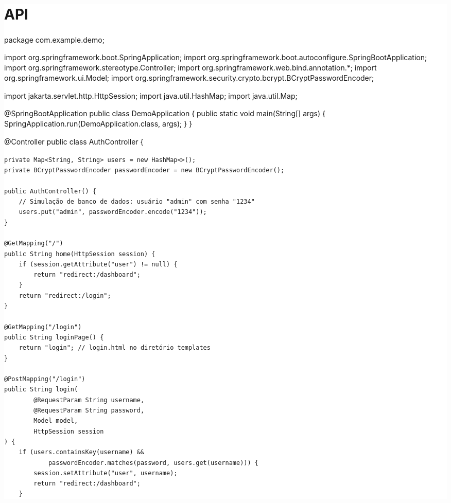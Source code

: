 # API

package com.example.demo;

import org.springframework.boot.SpringApplication;
import org.springframework.boot.autoconfigure.SpringBootApplication;
import org.springframework.stereotype.Controller;
import org.springframework.web.bind.annotation.*;
import org.springframework.ui.Model;
import org.springframework.security.crypto.bcrypt.BCryptPasswordEncoder;

import jakarta.servlet.http.HttpSession;
import java.util.HashMap;
import java.util.Map;

@SpringBootApplication
public class DemoApplication {
    public static void main(String[] args) {
        SpringApplication.run(DemoApplication.class, args);
    }
}

@Controller
public class AuthController {

    private Map<String, String> users = new HashMap<>();
    private BCryptPasswordEncoder passwordEncoder = new BCryptPasswordEncoder();

    public AuthController() {
        // Simulação de banco de dados: usuário "admin" com senha "1234"
        users.put("admin", passwordEncoder.encode("1234"));
    }

    @GetMapping("/")
    public String home(HttpSession session) {
        if (session.getAttribute("user") != null) {
            return "redirect:/dashboard";
        }
        return "redirect:/login";
    }

    @GetMapping("/login")
    public String loginPage() {
        return "login"; // login.html no diretório templates
    }

    @PostMapping("/login")
    public String login(
            @RequestParam String username,
            @RequestParam String password,
            Model model,
            HttpSession session
    ) {
        if (users.containsKey(username) &&
                passwordEncoder.matches(password, users.get(username))) {
            session.setAttribute("user", username);
            return "redirect:/dashboard";
        }
